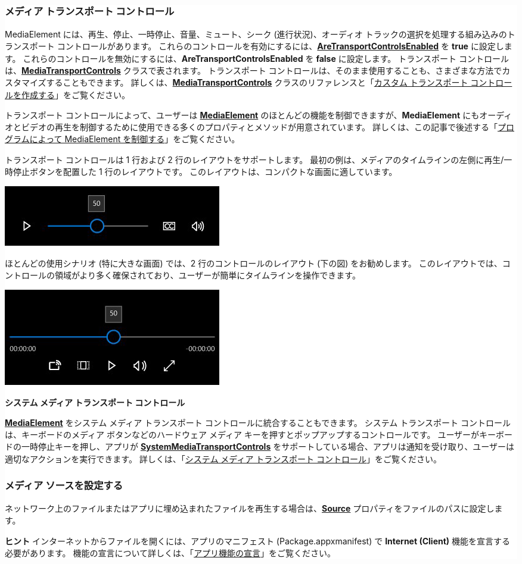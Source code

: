 ### メディア トランスポート コントロール
MediaElement には、再生、停止、一時停止、音量、ミュート、シーク (進行状況)、オーディオ トラックの選択を処理する組み込みのトランスポート コントロールがあります。 これらのコントロールを有効にするには、[**AreTransportControlsEnabled**](https://msdn.microsoft.com/library/windows/apps/dn298977) を **true** に設定します。 これらのコントロールを無効にするには、**AreTransportControlsEnabled** を **false** に設定します。 トランスポート コントロールは、[**MediaTransportControls**](https://msdn.microsoft.com/library/windows/apps/dn831962) クラスで表されます。 トランスポート コントロールは、そのまま使用することも、さまざまな方法でカスタマイズすることもできます。 詳しくは、[**MediaTransportControls**](https://msdn.microsoft.com/library/windows/apps/dn831962) クラスのリファレンスと「[カスタム トランスポート コントロールを作成する](custom-transport-controls.md)」をご覧ください。

トランスポート コントロールによって、ユーザーは [**MediaElement**](https://msdn.microsoft.com/library/windows/apps/br242926) のほとんどの機能を制御できますが、**MediaElement** にもオーディオとビデオの再生を制御するために使用できる多くのプロパティとメソッドが用意されています。 詳しくは、この記事で後述する「[プログラムによって MediaElement を制御する](#control_mediaelement_programmatically)」をご覧ください。

トランスポート コントロールは 1 行および 2 行のレイアウトをサポートします。 最初の例は、メディアのタイムラインの左側に再生/一時停止ボタンを配置した 1 行のレイアウトです。 このレイアウトは、コンパクトな画面に適しています。 

![携帯電話に表示される 1 行の MTC コントロールの例](images/controls_mtc_singlerow_phone.png)

ほとんどの使用シナリオ (特に大きな画面) では、2 行のコントロールのレイアウト (下の図) をお勧めします。 このレイアウトでは、コントロールの領域がより多く確保されており、ユーザーが簡単にタイムラインを操作できます。

![携帯電話に表示される 2 行の MTC コントロールの例](images/controls_mtc_doublerow_phone.png)

**システム メディア トランスポート コントロール**

[
            **MediaElement**](https://msdn.microsoft.com/library/windows/apps/br242926) をシステム メディア トランスポート コントロールに統合することもできます。 システム トランスポート コントロールは、キーボードのメディア ボタンなどのハードウェア メディア キーを押すとポップアップするコントロールです。 ユーザーがキーボードの一時停止キーを押し、アプリが [**SystemMediaTransportControls**](https://msdn.microsoft.com/library/windows/apps/dn278677) をサポートしている場合、アプリは通知を受け取り、ユーザーは適切なアクションを実行できます。 詳しくは、「[システム メディア トランスポート コントロール](https://msdn.microsoft.com/library/windows/apps/mt228338)」をご覧ください。

### メディア ソースを設定する
ネットワーク上のファイルまたはアプリに埋め込まれたファイルを再生する場合は、[**Source**](https://msdn.microsoft.com/library/windows/apps/br227419) プロパティをファイルのパスに設定します。

**ヒント**  インターネットからファイルを開くには、アプリのマニフェスト (Package.appxmanifest) で **Internet (Client)** 機能を宣言する必要があります。 機能の宣言について詳しくは、「[アプリ機能の宣言](https://msdn.microsoft.com/library/windows/apps/mt270968)」をご覧ください。

 